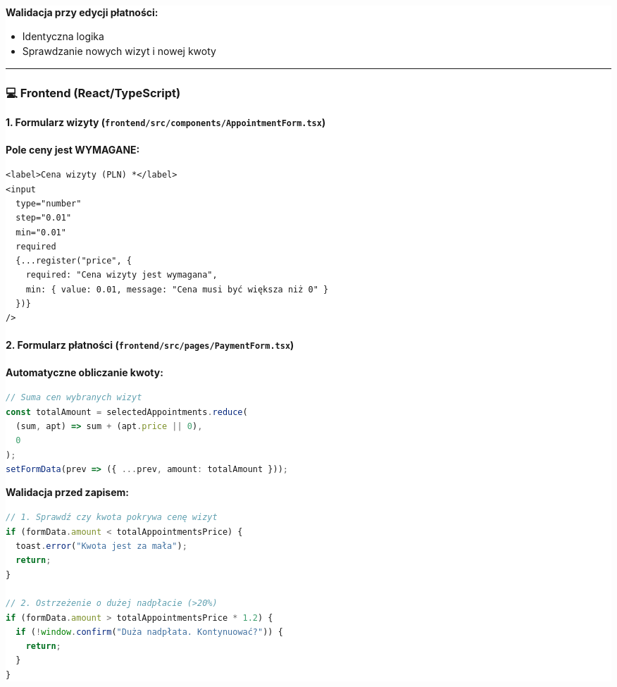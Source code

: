 **Walidacja przy edycji płatności:**
- Identyczna logika
- Sprawdzanie nowych wizyt i nowej kwoty

---

### 💻 Frontend (React/TypeScript)

#### 1. Formularz wizyty (`frontend/src/components/AppointmentForm.tsx`)

**Pole ceny jest WYMAGANE:**
```tsx
<label>Cena wizyty (PLN) *</label>
<input
  type="number"
  step="0.01"
  min="0.01"
  required
  {...register("price", {
    required: "Cena wizyty jest wymagana",
    min: { value: 0.01, message: "Cena musi być większa niż 0" }
  })}
/>
```

#### 2. Formularz płatności (`frontend/src/pages/PaymentForm.tsx`)

**Automatyczne obliczanie kwoty:**
```typescript
// Suma cen wybranych wizyt
const totalAmount = selectedAppointments.reduce(
  (sum, apt) => sum + (apt.price || 0),
  0
);
setFormData(prev => ({ ...prev, amount: totalAmount }));
```

**Walidacja przed zapisem:**
```typescript
// 1. Sprawdź czy kwota pokrywa cenę wizyt
if (formData.amount < totalAppointmentsPrice) {
  toast.error("Kwota jest za mała");
  return;
}

// 2. Ostrzeżenie o dużej nadpłacie (>20%)
if (formData.amount > totalAppointmentsPrice * 1.2) {
  if (!window.confirm("Duża nadpłata. Kontynuować?")) {
    return;
  }
}
```
